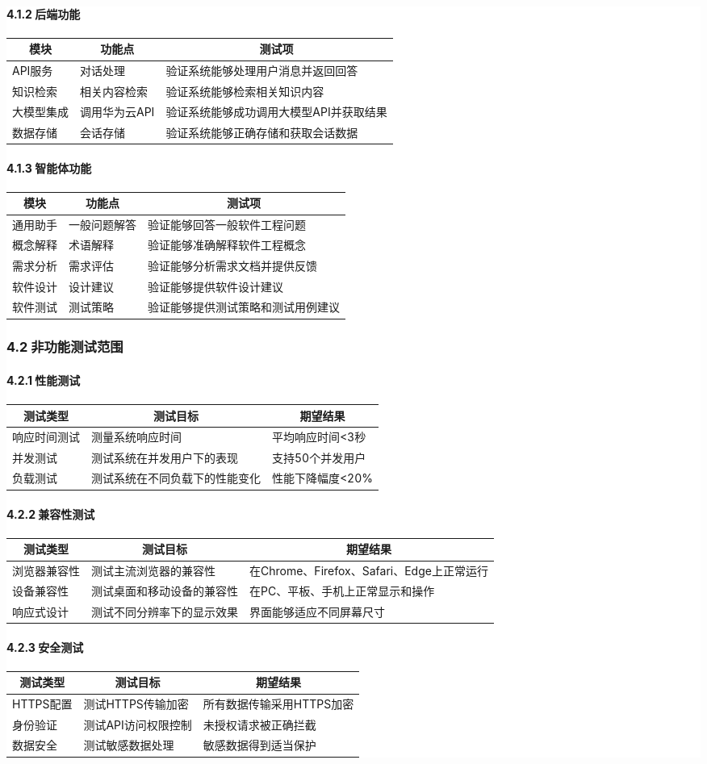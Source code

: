 #### 4.1.2 后端功能

| 模块 | 功能点 | 测试项 |
|------|--------|--------|
| API服务 | 对话处理 | 验证系统能够处理用户消息并返回回答 |
| 知识检索 | 相关内容检索 | 验证系统能够检索相关知识内容 |
| 大模型集成 | 调用华为云API | 验证系统能够成功调用大模型API并获取结果 |
| 数据存储 | 会话存储 | 验证系统能够正确存储和获取会话数据 |

#### 4.1.3 智能体功能

| 模块 | 功能点 | 测试项 |
|------|--------|--------|
| 通用助手 | 一般问题解答 | 验证能够回答一般软件工程问题 |
| 概念解释 | 术语解释 | 验证能够准确解释软件工程概念 |
| 需求分析 | 需求评估 | 验证能够分析需求文档并提供反馈 |
| 软件设计 | 设计建议 | 验证能够提供软件设计建议 |
| 软件测试 | 测试策略 | 验证能够提供测试策略和测试用例建议 |

### 4.2 非功能测试范围

#### 4.2.1 性能测试

| 测试类型 | 测试目标 | 期望结果 |
|---------|---------|---------|
| 响应时间测试 | 测量系统响应时间 | 平均响应时间<3秒 |
| 并发测试 | 测试系统在并发用户下的表现 | 支持50个并发用户 |
| 负载测试 | 测试系统在不同负载下的性能变化 | 性能下降幅度<20% |

#### 4.2.2 兼容性测试

| 测试类型 | 测试目标 | 期望结果 |
|---------|---------|---------|
| 浏览器兼容性 | 测试主流浏览器的兼容性 | 在Chrome、Firefox、Safari、Edge上正常运行 |
| 设备兼容性 | 测试桌面和移动设备的兼容性 | 在PC、平板、手机上正常显示和操作 |
| 响应式设计 | 测试不同分辨率下的显示效果 | 界面能够适应不同屏幕尺寸 |

#### 4.2.3 安全测试

| 测试类型 | 测试目标 | 期望结果 |
|---------|---------|---------|
| HTTPS配置 | 测试HTTPS传输加密 | 所有数据传输采用HTTPS加密 |
| 身份验证 | 测试API访问权限控制 | 未授权请求被正确拦截 |
| 数据安全 | 测试敏感数据处理 | 敏感数据得到适当保护 |
